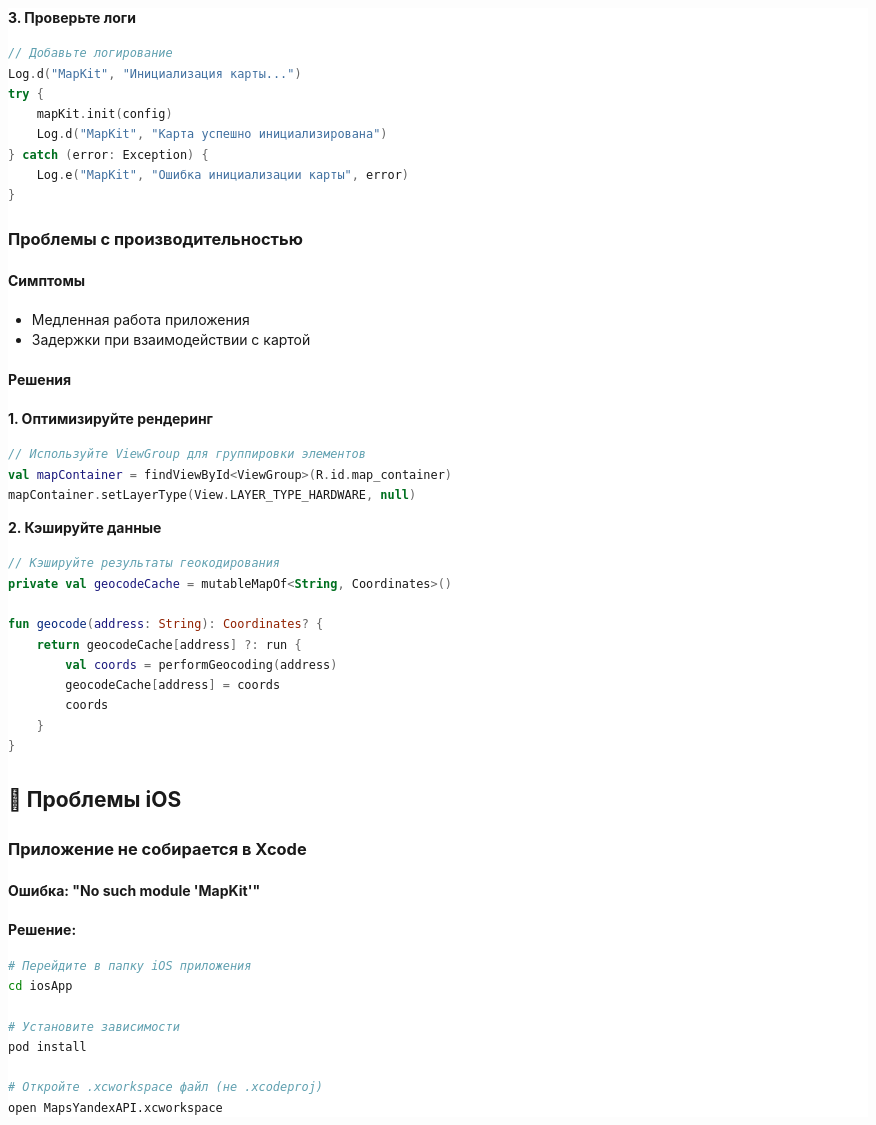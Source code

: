 **3. Проверьте логи**
```kotlin
// Добавьте логирование
Log.d("MapKit", "Инициализация карты...")
try {
    mapKit.init(config)
    Log.d("MapKit", "Карта успешно инициализирована")
} catch (error: Exception) {
    Log.e("MapKit", "Ошибка инициализации карты", error)
}
```

### Проблемы с производительностью

#### Симптомы
- Медленная работа приложения
- Задержки при взаимодействии с картой

#### Решения

**1. Оптимизируйте рендеринг**
```kotlin
// Используйте ViewGroup для группировки элементов
val mapContainer = findViewById<ViewGroup>(R.id.map_container)
mapContainer.setLayerType(View.LAYER_TYPE_HARDWARE, null)
```

**2. Кэшируйте данные**
```kotlin
// Кэшируйте результаты геокодирования
private val geocodeCache = mutableMapOf<String, Coordinates>()

fun geocode(address: String): Coordinates? {
    return geocodeCache[address] ?: run {
        val coords = performGeocoding(address)
        geocodeCache[address] = coords
        coords
    }
}
```

## 🍎 Проблемы iOS

### Приложение не собирается в Xcode

#### Ошибка: "No such module 'MapKit'"

**Решение:**
```bash
# Перейдите в папку iOS приложения
cd iosApp

# Установите зависимости
pod install

# Откройте .xcworkspace файл (не .xcodeproj)
open MapsYandexAPI.xcworkspace
```
